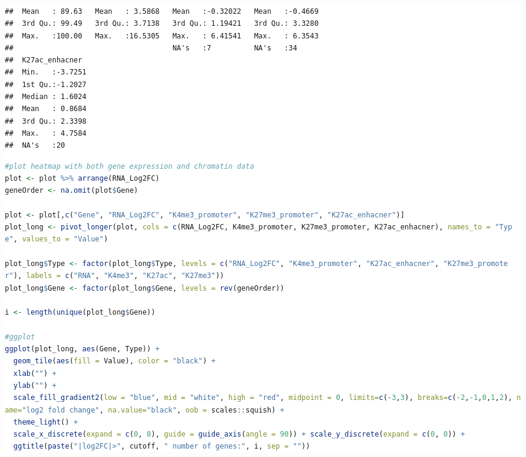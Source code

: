     ##  Mean   : 89.63   Mean   : 3.5868   Mean   :-0.32022   Mean   :-0.4669  
    ##  3rd Qu.: 99.49   3rd Qu.: 3.7138   3rd Qu.: 1.19421   3rd Qu.: 3.3280  
    ##  Max.   :100.00   Max.   :16.5305   Max.   : 6.41541   Max.   : 6.3543  
    ##                                     NA's   :7          NA's   :34       
    ##  K27ac_enhacner   
    ##  Min.   :-3.7251  
    ##  1st Qu.:-1.2027  
    ##  Median : 1.6024  
    ##  Mean   : 0.8684  
    ##  3rd Qu.: 2.3398  
    ##  Max.   : 4.7584  
    ##  NA's   :20

``` r
#plot heatmap with both gene expression and chromatin data
plot <- plot %>% arrange(RNA_Log2FC)
geneOrder <- na.omit(plot$Gene)

plot <- plot[,c("Gene", "RNA_Log2FC", "K4me3_promoter", "K27me3_promoter", "K27ac_enhacner")]
plot_long <- pivot_longer(plot, cols = c(RNA_Log2FC, K4me3_promoter, K27me3_promoter, K27ac_enhacner), names_to = "Type", values_to = "Value") 

plot_long$Type <- factor(plot_long$Type, levels = c("RNA_Log2FC", "K4me3_promoter", "K27ac_enhacner", "K27me3_promoter"), labels = c("RNA", "K4me3", "K27ac", "K27me3"))
plot_long$Gene <- factor(plot_long$Gene, levels = rev(geneOrder))

i <- length(unique(plot_long$Gene))

#ggplot
ggplot(plot_long, aes(Gene, Type)) + 
  geom_tile(aes(fill = Value), color = "black") + 
  xlab("") +
  ylab("") +
  scale_fill_gradient2(low = "blue", mid = "white", high = "red", midpoint = 0, limits=c(-3,3), breaks=c(-2,-1,0,1,2), name="log2 fold change", na.value="black", oob = scales::squish) +
  theme_light() +
  scale_x_discrete(expand = c(0, 0), guide = guide_axis(angle = 90)) + scale_y_discrete(expand = c(0, 0)) +
  ggtitle(paste("|log2FC|>", cutoff, " number of genes:", i, sep = ""))
```
